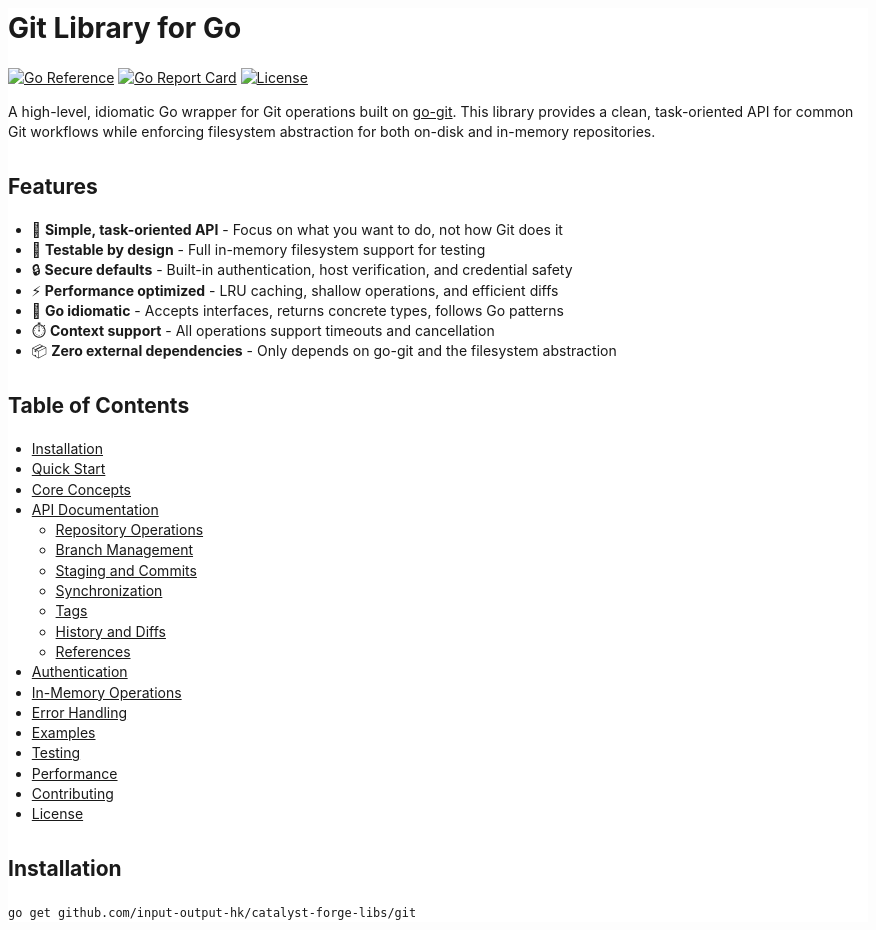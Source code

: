 # Git Library for Go

[![Go Reference](https://pkg.go.dev/badge/github.com/input-output-hk/catalyst-forge-libs/git.svg)](https://pkg.go.dev/github.com/input-output-hk/catalyst-forge-libs/git)
[![Go Report Card](https://goreportcard.com/badge/github.com/input-output-hk/catalyst-forge-libs/git)](https://goreportcard.com/report/github.com/input-output-hk/catalyst-forge-libs/git)
[![License](https://img.shields.io/badge/License-Apache%202.0-blue.svg)](https://opensource.org/licenses/Apache-2.0)

A high-level, idiomatic Go wrapper for Git operations built on [go-git](https://github.com/go-git/go-git). This library provides a clean, task-oriented API for common Git workflows while enforcing filesystem abstraction for both on-disk and in-memory repositories.

## Features

- 🎯 **Simple, task-oriented API** - Focus on what you want to do, not how Git does it
- 🧪 **Testable by design** - Full in-memory filesystem support for testing
- 🔒 **Secure defaults** - Built-in authentication, host verification, and credential safety
- ⚡ **Performance optimized** - LRU caching, shallow operations, and efficient diffs
- 🔧 **Go idiomatic** - Accepts interfaces, returns concrete types, follows Go patterns
- ⏱️ **Context support** - All operations support timeouts and cancellation
- 📦 **Zero external dependencies** - Only depends on go-git and the filesystem abstraction

## Table of Contents

- [Installation](#installation)
- [Quick Start](#quick-start)
- [Core Concepts](#core-concepts)
- [API Documentation](#api-documentation)
  - [Repository Operations](#repository-operations)
  - [Branch Management](#branch-management)
  - [Staging and Commits](#staging-and-commits)
  - [Synchronization](#synchronization)
  - [Tags](#tags)
  - [History and Diffs](#history-and-diffs)
  - [References](#references)
- [Authentication](#authentication)
- [In-Memory Operations](#in-memory-operations)
- [Error Handling](#error-handling)
- [Examples](#examples)
- [Testing](#testing)
- [Performance](#performance)
- [Contributing](#contributing)
- [License](#license)

## Installation

```bash
go get github.com/input-output-hk/catalyst-forge-libs/git
```
